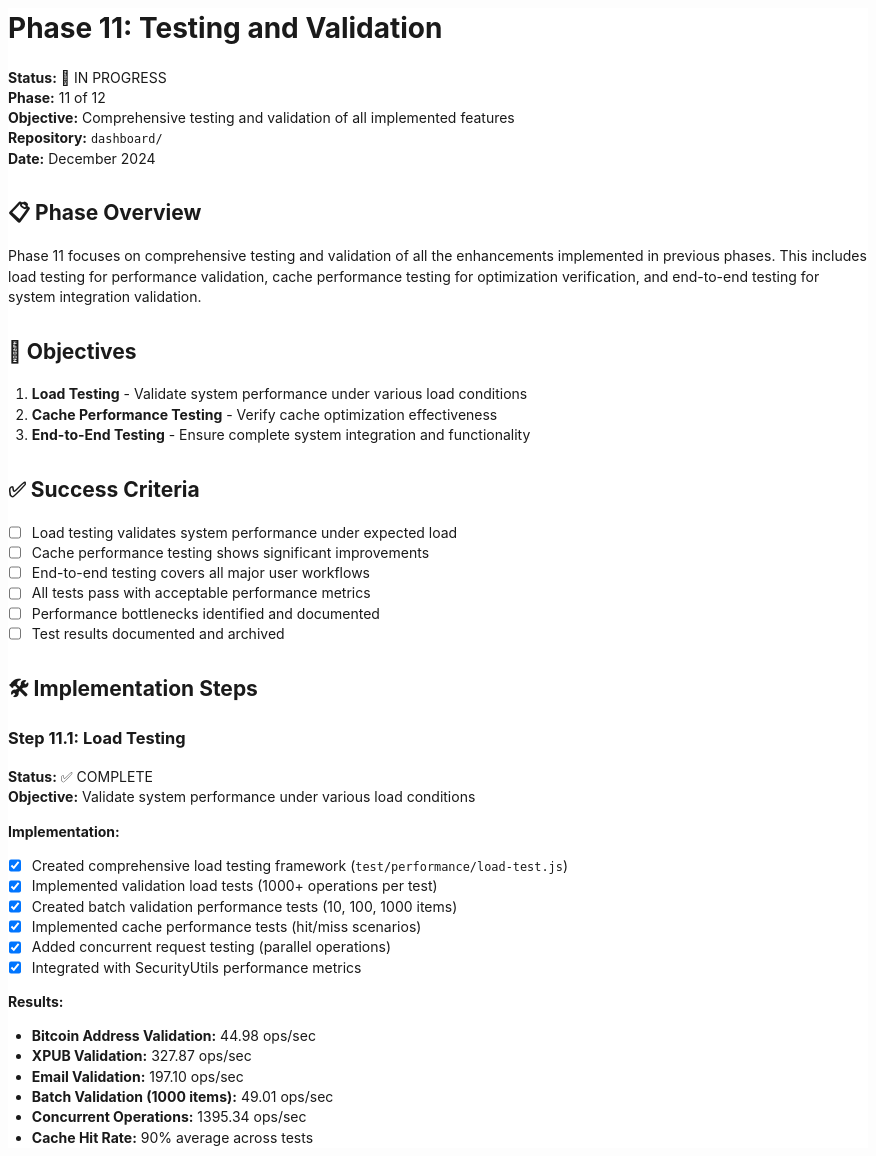 # Phase 11: Testing and Validation

**Status:** 🚀 IN PROGRESS  
**Phase:** 11 of 12  
**Objective:** Comprehensive testing and validation of all implemented features  
**Repository:** `dashboard/`  
**Date:** December 2024

## 📋 Phase Overview

Phase 11 focuses on comprehensive testing and validation of all the enhancements implemented in previous phases. This includes load testing for performance validation, cache performance testing for optimization verification, and end-to-end testing for system integration validation.

## 🎯 Objectives

1. **Load Testing** - Validate system performance under various load conditions
2. **Cache Performance Testing** - Verify cache optimization effectiveness
3. **End-to-End Testing** - Ensure complete system integration and functionality

## ✅ Success Criteria

- [ ] Load testing validates system performance under expected load
- [ ] Cache performance testing shows significant improvements
- [ ] End-to-end testing covers all major user workflows
- [ ] All tests pass with acceptable performance metrics
- [ ] Performance bottlenecks identified and documented
- [ ] Test results documented and archived

## 🛠️ Implementation Steps

### Step 11.1: Load Testing
**Status:** ✅ COMPLETE  
**Objective:** Validate system performance under various load conditions

**Implementation:**
- [x] Created comprehensive load testing framework (`test/performance/load-test.js`)
- [x] Implemented validation load tests (1000+ operations per test)
- [x] Created batch validation performance tests (10, 100, 1000 items)
- [x] Implemented cache performance tests (hit/miss scenarios)
- [x] Added concurrent request testing (parallel operations)
- [x] Integrated with SecurityUtils performance metrics

**Results:**
- **Bitcoin Address Validation:** 44.98 ops/sec
- **XPUB Validation:** 327.87 ops/sec  
- **Email Validation:** 197.10 ops/sec
- **Batch Validation (1000 items):** 49.01 ops/sec
- **Concurrent Operations:** 1395.34 ops/sec
- **Cache Hit Rate:** 90% average across tests
